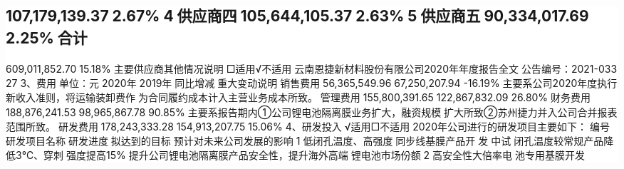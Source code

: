 107,179,139.37
2.67%
4
供应商四
105,644,105.37
2.63%
5
供应商五
90,334,017.69
2.25%
合计
--
609,011,852.70
15.18%
主要供应商其他情况说明
□适用√不适用
云南恩捷新材料股份有限公司2020年年度报告全文
公告编号：2021-033
27
3、费用
单位：元
2020年
2019年
同比增减
重大变动说明
销售费用
56,365,549.96
67,250,207.94
-16.19%
主要系公司2020年度执行新收入准则，将运输装卸费作
为合同履约成本计入主营业务成本所致。
管理费用
155,800,391.65
122,867,832.09
26.80%
财务费用
188,876,241.53
98,965,867.78
90.85%
主要系报告期内①公司锂电池隔离膜业务扩大，融资规模
扩大所致②苏州捷力并入公司合并报表范围所致。
研发费用
178,243,333.28
154,913,207.75
15.06%
4、研发投入
√适用□不适用
2020年公司进行的研发项目主要如下：
编号研发项目名称
研发进度
拟达到的目标
预计对未来公司发展的影响
1
低闭孔温度、高强度
同步线基膜产品开
发
中试
闭孔温度较常规产品降低3℃、穿刺
强度提高15%
提升公司锂电池隔离膜产品安全性，提升海外高端
锂电池市场份额
2
高安全性大倍率电
池专用基膜开发